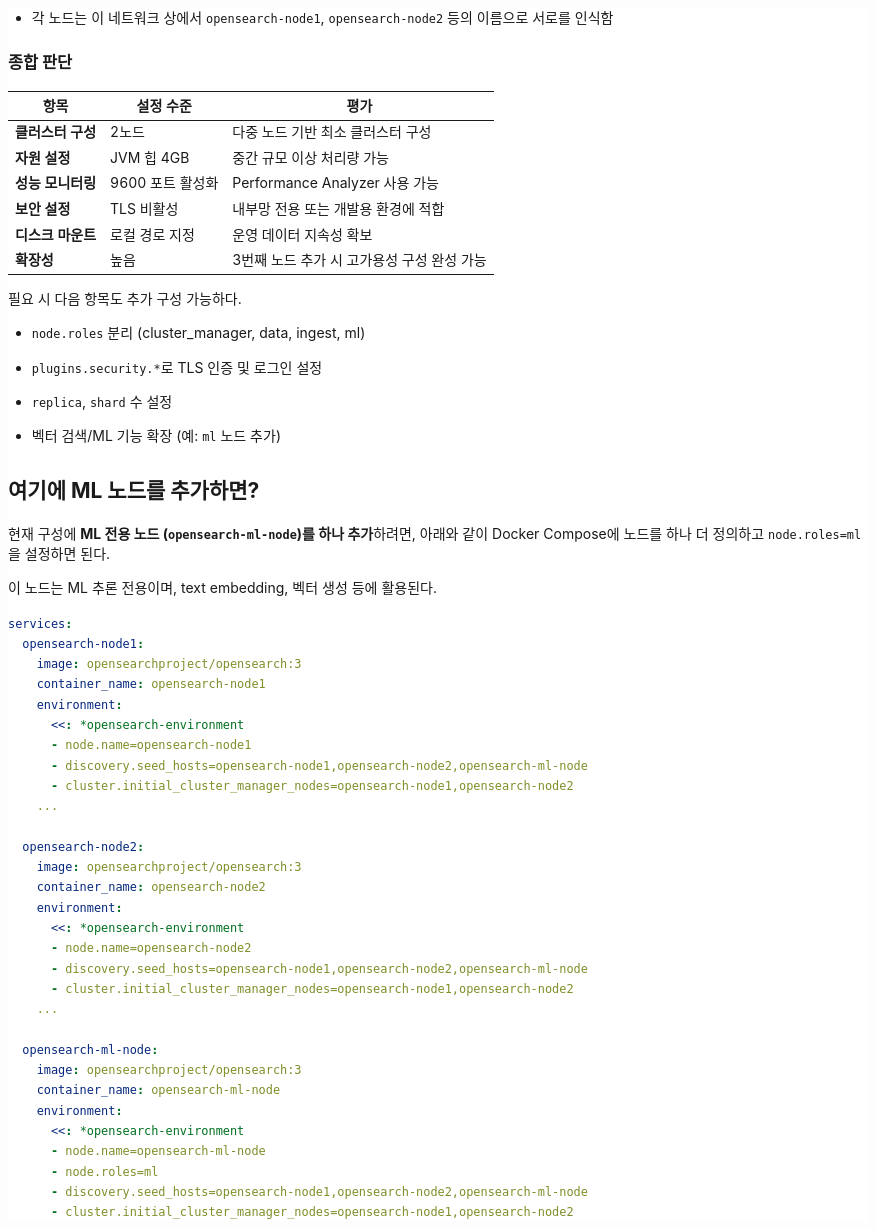 - 각 노드는 이 네트워크 상에서 `opensearch-node1`, `opensearch-node2` 등의 이름으로 서로를 인식함


### 종합 판단

| 항목          | 설정 수준       | 평가                         |
| ----------- | ----------- | -------------------------- |
| **클러스터 구성** | 2노드         | 다중 노드 기반 최소 클러스터 구성        |
| **자원 설정**   | JVM 힙 4GB   | 중간 규모 이상 처리량 가능            |
| **성능 모니터링** | 9600 포트 활성화 | Performance Analyzer 사용 가능 |
| **보안 설정**   | TLS 비활성     | 내부망 전용 또는 개발용 환경에 적합       |
| **디스크 마운트** | 로컬 경로 지정    | 운영 데이터 지속성 확보              |
| **확장성**     | 높음          | 3번째 노드 추가 시 고가용성 구성 완성 가능  |


필요 시 다음 항목도 추가 구성 가능하다.

- `node.roles` 분리 (cluster_manager, data, ingest, ml)
    
- `plugins.security.*`로 TLS 인증 및 로그인 설정
    
- `replica`, `shard` 수 설정
    
- 벡터 검색/ML 기능 확장 (예: `ml` 노드 추가)


## 여기에 ML 노드를 추가하면?

현재 구성에 **ML 전용 노드 (`opensearch-ml-node`)를 하나 추가**하려면, 아래와 같이 Docker Compose에 노드를 하나 더 정의하고 `node.roles=ml`을 설정하면 된다. 

이 노드는 ML 추론 전용이며, text embedding, 벡터 생성 등에 활용된다.

```yaml
services:
  opensearch-node1:
    image: opensearchproject/opensearch:3
    container_name: opensearch-node1
    environment:
      <<: *opensearch-environment
      - node.name=opensearch-node1
      - discovery.seed_hosts=opensearch-node1,opensearch-node2,opensearch-ml-node
      - cluster.initial_cluster_manager_nodes=opensearch-node1,opensearch-node2
    ...

  opensearch-node2:
    image: opensearchproject/opensearch:3
    container_name: opensearch-node2
    environment:
      <<: *opensearch-environment
      - node.name=opensearch-node2
      - discovery.seed_hosts=opensearch-node1,opensearch-node2,opensearch-ml-node
      - cluster.initial_cluster_manager_nodes=opensearch-node1,opensearch-node2
    ...

  opensearch-ml-node:
    image: opensearchproject/opensearch:3
    container_name: opensearch-ml-node
    environment:
      <<: *opensearch-environment
      - node.name=opensearch-ml-node
      - node.roles=ml
      - discovery.seed_hosts=opensearch-node1,opensearch-node2,opensearch-ml-node
      - cluster.initial_cluster_manager_nodes=opensearch-node1,opensearch-node2
```